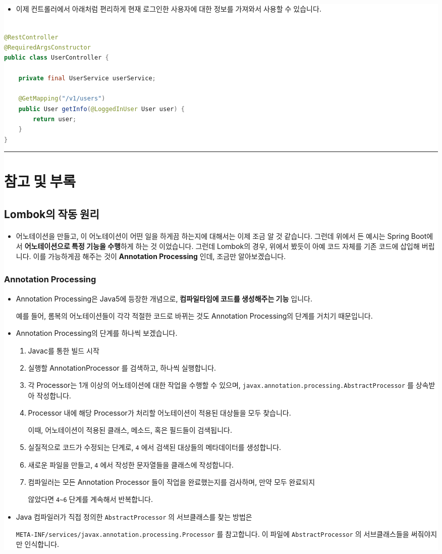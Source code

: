 - 이제 컨트롤러에서 아래처럼 편리하게 현재 로그인한 사용자에 대한 정보를 가져와서 사용할 수 있습니다.

```java

@RestController
@RequiredArgsConstructor
public class UserController {

    private final UserService userService;

    @GetMapping("/v1/users")
    public User getInfo(@LoggedInUser User user) {
        return user;
    }
}
```

---

# 참고 및 부록

## Lombok의 작동 원리

- 어노테이션을 만들고, 이 어노테이션이 어떤 일을 하게끔 하는지에 대해서는 이제 조금 알 것 같습니다.
  그런데 위에서 든 예시는 Spring Boot에서 **어노테이션으로 특정 기능을 수행**하게 하는 것 이었습니다.
  그런데 Lombok의 경우, 위에서 봤듯이 아예 코드 자체를 기존 코드에 삽입해 버립니다.
  이를 가능하게끔 해주는 것이 **Annotation Processing** 인데, 조금만 알아보겠습니다.

### Annotation Processing

- Annotation Processing은 Java5에 등장한 개념으로, **컴파일타임에 코드를 생성해주는 기능** 입니다.

  예를 들어, 롬복의 어노테이션들이 각각 적절한 코드로 바뀌는 것도 Annotation Processing의 단계를 거치기 때문입니다.

- Annotation Processing의 단계를 하나씩 보겠습니다.

  1. Javac를 통한 빌드 시작
  2. 실행할 AnnotationProcessor 를 검색하고, 하나씩 실행합니다.
  3. 각 Processor는 1개 이상의 어노테이션에 대한 작업을 수행할 수 있으며, `javax.annotation.processing.AbstractProcessor` 를 상속받아 작성합니다.
  4. Processor 내에 해당 Processor가 처리할 어노테이션이 적용된 대상들을 모두 찾습니다.

     이때, 어노테이션이 적용된 클래스, 메소드, 혹은 필드들이 검색됩니다.

  5. 실질적으로 코드가 수정되는 단계로, `4` 에서 검색된 대상들의 메타데이터를 생성합니다.
  6. 새로운 파일을 만들고, `4` 에서 작성한 문자열들을 클래스에 작성합니다.
  7. 컴파일러는 모든 Annotation Processor 들이 작업을 완료했는지를 검사하며, 만약 모두 완료되지

     않았다면 `4~6` 단계를 계속해서 반복합니다.

- Java 컴파일러가 직접 정의한 `AbstractProcessor` 의 서브클래스를 찾는 방법은

  `META-INF/services/javax.annotation.processing.Processor` 를 참고합니다. 이 파일에 `AbstractProcessor` 의 서브클래스들을 써줘야지만 인식합니다.
